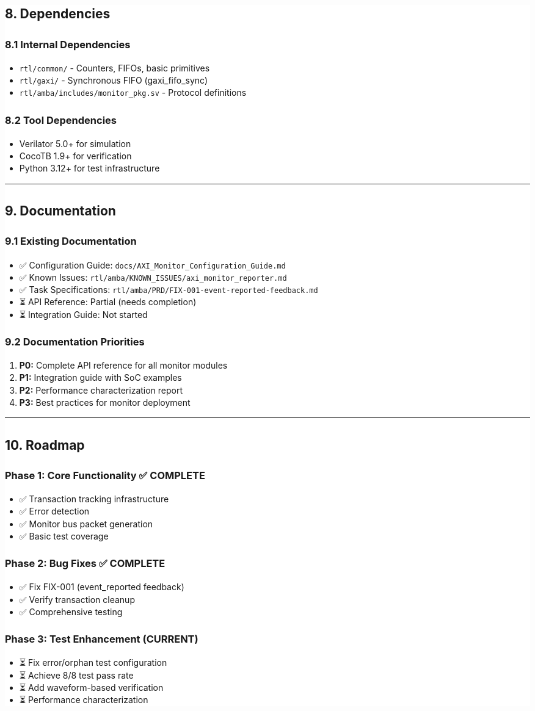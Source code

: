 
## 8. Dependencies

### 8.1 Internal Dependencies
- `rtl/common/` - Counters, FIFOs, basic primitives
- `rtl/gaxi/` - Synchronous FIFO (gaxi_fifo_sync)
- `rtl/amba/includes/monitor_pkg.sv` - Protocol definitions

### 8.2 Tool Dependencies
- Verilator 5.0+ for simulation
- CocoTB 1.9+ for verification
- Python 3.12+ for test infrastructure

---

## 9. Documentation

### 9.1 Existing Documentation
- ✅ Configuration Guide: `docs/AXI_Monitor_Configuration_Guide.md`
- ✅ Known Issues: `rtl/amba/KNOWN_ISSUES/axi_monitor_reporter.md`
- ✅ Task Specifications: `rtl/amba/PRD/FIX-001-event-reported-feedback.md`
- ⏳ API Reference: Partial (needs completion)
- ⏳ Integration Guide: Not started

### 9.2 Documentation Priorities
1. **P0:** Complete API reference for all monitor modules
2. **P1:** Integration guide with SoC examples
3. **P2:** Performance characterization report
4. **P3:** Best practices for monitor deployment

---

## 10. Roadmap

### Phase 1: Core Functionality ✅ COMPLETE
- ✅ Transaction tracking infrastructure
- ✅ Error detection
- ✅ Monitor bus packet generation
- ✅ Basic test coverage

### Phase 2: Bug Fixes ✅ COMPLETE
- ✅ Fix FIX-001 (event_reported feedback)
- ✅ Verify transaction cleanup
- ✅ Comprehensive testing

### Phase 3: Test Enhancement (CURRENT)
- ⏳ Fix error/orphan test configuration
- ⏳ Achieve 8/8 test pass rate
- ⏳ Add waveform-based verification
- ⏳ Performance characterization

